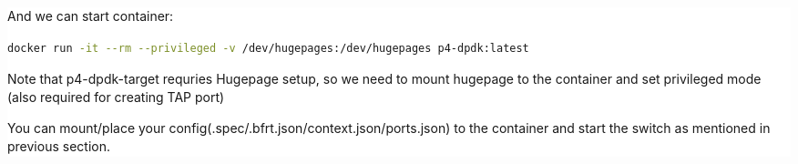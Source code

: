 And we can start container:

```bash
docker run -it --rm --privileged -v /dev/hugepages:/dev/hugepages p4-dpdk:latest
```

Note that p4-dpdk-target requries Hugepage setup, so we need to mount hugepage to the container
and set privileged mode (also required for creating TAP port)

You can mount/place your config(.spec/.bfrt.json/context.json/ports.json) to the container and start the switch
as mentioned in previous section.
